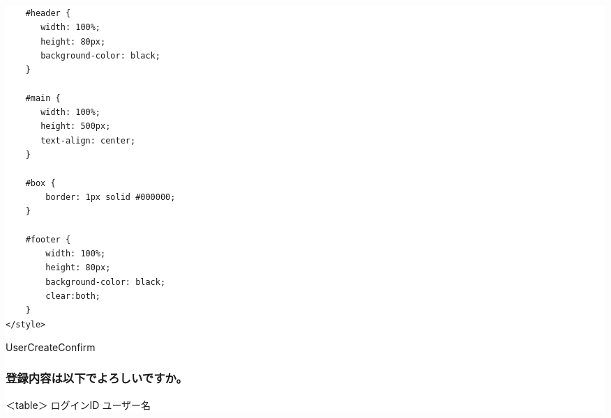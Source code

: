 		#header {
		   width: 100%;
		   height: 80px;
		   background-color: black;
		}

		#main {
		   width: 100%;
		   height: 500px;
		   text-align: center;
		}

		#box {
			border: 1px solid #000000;
		}

		#footer {
			width: 100%;
			height: 80px;
			background-color: black;
			clear:both;
		}
	</style>
</head>
<body>
  <div id="header">
    <div id="pr">
    </div>
  </div>
  <div id="main">
    <div id="tpp">
      <p>UserCreateConfirm</p>
    </div>
    <div>
     <h3>登録内容は以下でよろしいですか。</h3>
    ＜table＞
      <s:form action=UserCreateComplateAction">
       <tr id="box">
         <td>
           <label>ログインID</label>
         </tr>
         <td>
          <s:property value="loginUserId"escape="false" />
         </td>
       </tr>
       <tr id="box">
         <td>
           <label>ユーザー名</label>
        </td>
        <td>
          <s:property value="userName" escape="false"/>
        </td>
       </tr>
       <tr>
        <td>
         <s:submit value="完了"　/>
        </td>
       </tr>
      </s:form>
     </table>
     </div>
     </div>
     <div id="footer">
      <div id"pr">
      </div>